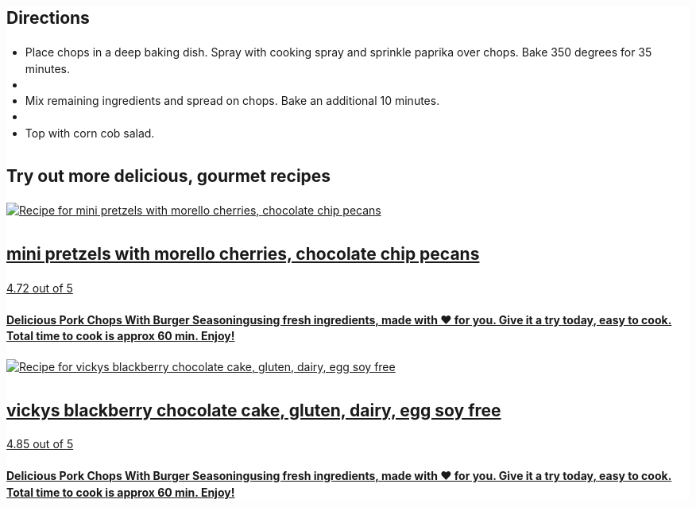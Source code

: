 <h2>Directions</h2>
<ul><li>Place chops in a deep baking dish. Spray with cooking spray and sprinkle paprika over chops. Bake 350 degrees for 35 minutes. </li><li></li><li>Mix remaining ingredients and spread on chops. Bake an additional 10 minutes. </li><li></li><li>Top with corn cob salad. </li></ul>

<h2>Try out more delicious, gourmet recipes</h2>
<div class="row listrecent"><div class="col-lg-4 col-md-6 mb-30px card-group">
        <div class="card h-100">
        <div class="maxthumb">
          <a href="mini-pretzels-with-morello-cherries,-chocolate-chip-pecans" target="_blank">
            <img
            canonical_url="mini-pretzels-with-morello-cherries,-chocolate-chip-pecans"
            alt="Recipe for  mini pretzels with morello cherries, chocolate chip pecans"
            class="img-fluid lazyimg"
            src="https://images.pexels.com/photos/5846049/pexels-photo-5846049.jpeg?auto=compress&cs=tinysrgb&h=650&w=940">
          </a>
        </div>
        <a class="text-dark" href="mini-pretzels-with-morello-cherries,-chocolate-chip-pecans" target="_blank">
        <div class="card-body">
          <h2 class="card-title">
             mini pretzels with morello cherries, chocolate chip pecans
          </h2>
          <span class="fa fa-star checked"></span>
        <span class="fa fa-star checked"></span>
        <span class="fa fa-star checked"></span>
        <span class="fa fa-star checked"></span>
        <span class="fa fa-star checked"></span> <span>4.72 out of 5</span>
          <h4 class="card-text">
            <div>Delicious Pork Chops With Burger Seasoningusing fresh ingredients, made with ❤️ for you. Give it a try today, easy to cook. Total time to cook is approx 60 min. Enjoy!</div>
          </h4>
        </div>
        </a>
      </div>
      </div><div class="col-lg-4 col-md-6 mb-30px card-group">
        <div class="card h-100">
        <div class="maxthumb">
          <a href="vickys-blackberry-chocolate-cake,-gluten,-dairy,-egg-soy-free" target="_blank">
            <img
            canonical_url="vickys-blackberry-chocolate-cake,-gluten,-dairy,-egg-soy-free"
            alt="Recipe for  vickys blackberry chocolate cake, gluten, dairy, egg soy free"
            class="img-fluid lazyimg"
            src="https://images.pexels.com/photos/4792393/pexels-photo-4792393.jpeg?auto=compress&cs=tinysrgb&h=650&w=940">
          </a>
        </div>
        <a class="text-dark" href="vickys-blackberry-chocolate-cake,-gluten,-dairy,-egg-soy-free" target="_blank">
        <div class="card-body">
          <h2 class="card-title">
             vickys blackberry chocolate cake, gluten, dairy, egg soy free
          </h2>
          <span class="fa fa-star checked"></span>
        <span class="fa fa-star checked"></span>
        <span class="fa fa-star checked"></span>
        <span class="fa fa-star checked"></span>
        <span class="fa fa-star checked"></span> <span>4.85 out of 5</span>
          <h4 class="card-text">
            <div>Delicious Pork Chops With Burger Seasoningusing fresh ingredients, made with ❤️ for you. Give it a try today, easy to cook. Total time to cook is approx 60 min. Enjoy!</div>
          </h4>